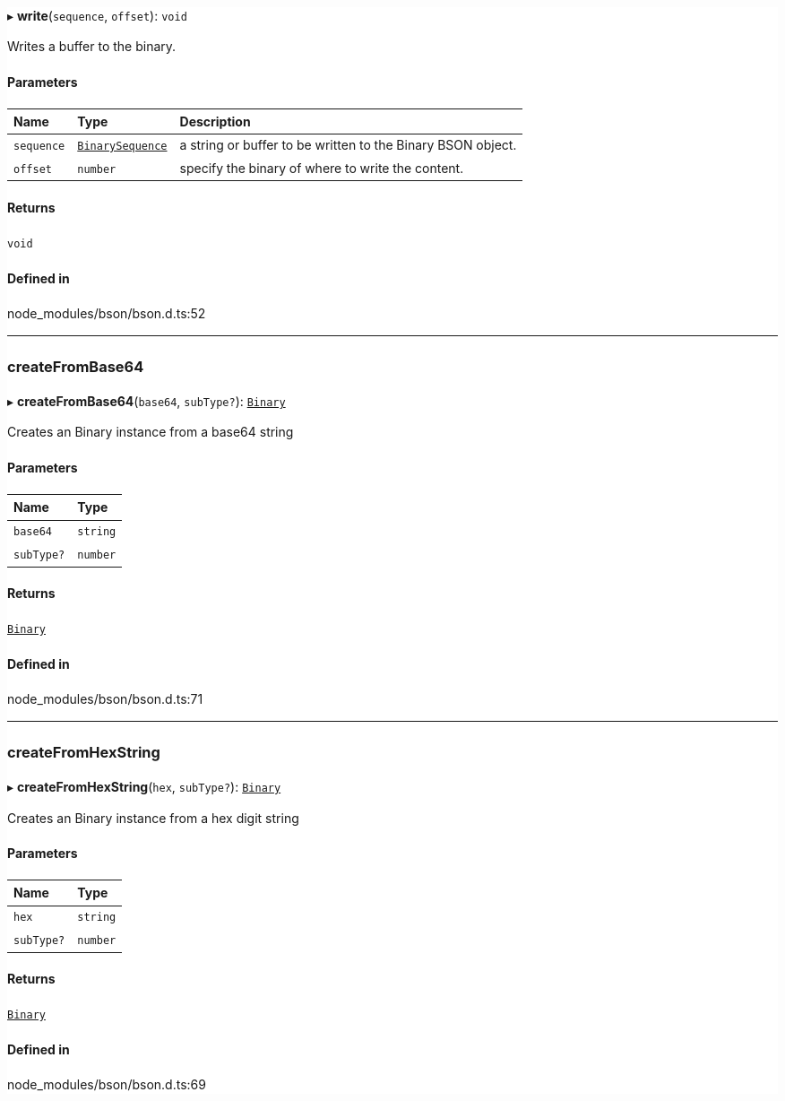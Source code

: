 ▸ **write**(`sequence`, `offset`): `void`

Writes a buffer to the binary.

#### Parameters

| Name | Type | Description |
| :------ | :------ | :------ |
| `sequence` | [`BinarySequence`](../modules/internal_._Z__baseOps_node_modules_mongodb_mongodb_.BSON.md#binarysequence) | a string or buffer to be written to the Binary BSON object. |
| `offset` | `number` | specify the binary of where to write the content. |

#### Returns

`void`

#### Defined in

node_modules/bson/bson.d.ts:52

___

### createFromBase64

▸ **createFromBase64**(`base64`, `subType?`): [`Binary`](internal_._Z__baseOps_node_modules_mongodb_mongodb_.Binary.md)

Creates an Binary instance from a base64 string

#### Parameters

| Name | Type |
| :------ | :------ |
| `base64` | `string` |
| `subType?` | `number` |

#### Returns

[`Binary`](internal_._Z__baseOps_node_modules_mongodb_mongodb_.Binary.md)

#### Defined in

node_modules/bson/bson.d.ts:71

___

### createFromHexString

▸ **createFromHexString**(`hex`, `subType?`): [`Binary`](internal_._Z__baseOps_node_modules_mongodb_mongodb_.Binary.md)

Creates an Binary instance from a hex digit string

#### Parameters

| Name | Type |
| :------ | :------ |
| `hex` | `string` |
| `subType?` | `number` |

#### Returns

[`Binary`](internal_._Z__baseOps_node_modules_mongodb_mongodb_.Binary.md)

#### Defined in

node_modules/bson/bson.d.ts:69
